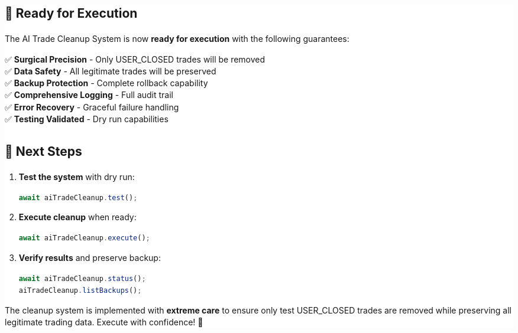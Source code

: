 ## 🎉 Ready for Execution

The AI Trade Cleanup System is now **ready for execution** with the following guarantees:

✅ **Surgical Precision** - Only USER_CLOSED trades will be removed  
✅ **Data Safety** - All legitimate trades will be preserved  
✅ **Backup Protection** - Complete rollback capability  
✅ **Comprehensive Logging** - Full audit trail  
✅ **Error Recovery** - Graceful failure handling  
✅ **Testing Validated** - Dry run capabilities  

## 🔧 Next Steps

1. **Test the system** with dry run:
   ```javascript
   await aiTradeCleanup.test();
   ```

2. **Execute cleanup** when ready:
   ```javascript
   await aiTradeCleanup.execute();
   ```

3. **Verify results** and preserve backup:
   ```javascript
   await aiTradeCleanup.status();
   aiTradeCleanup.listBackups();
   ```

The cleanup system is implemented with **extreme care** to ensure only test USER_CLOSED trades are removed while preserving all legitimate trading data. Execute with confidence! 🚀